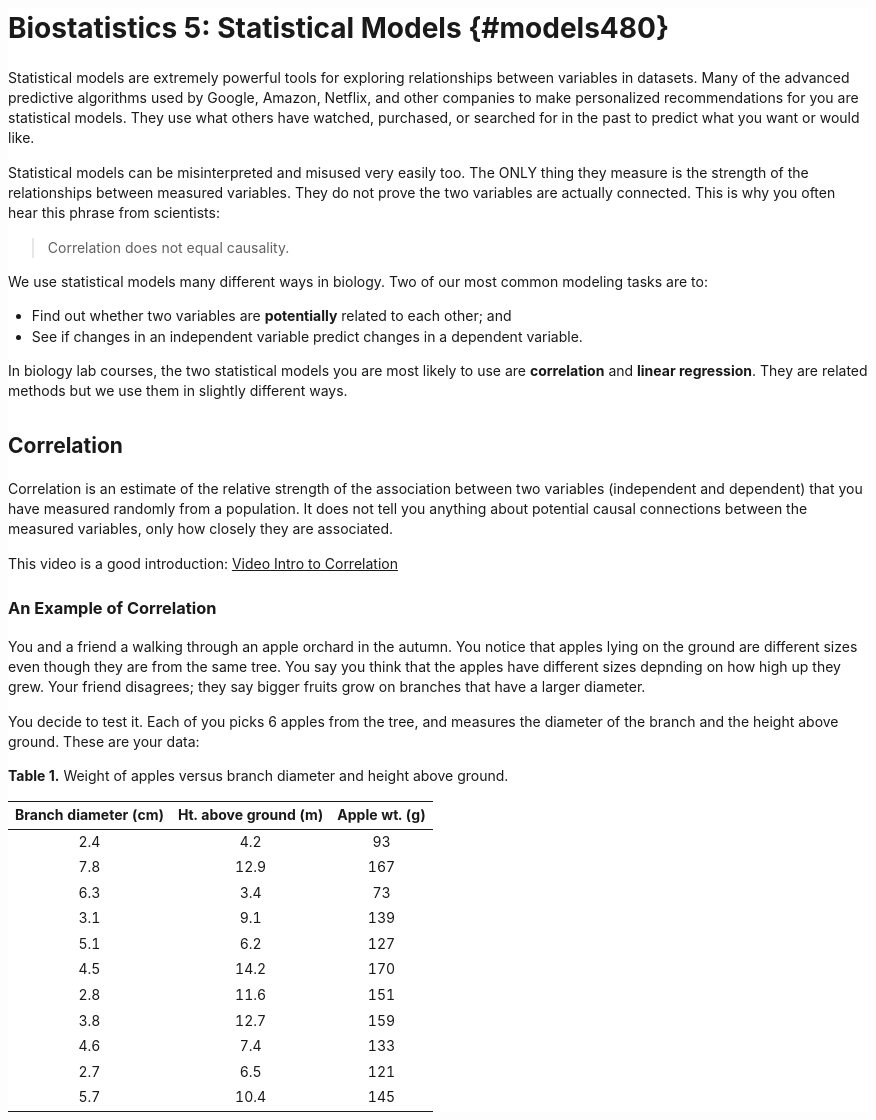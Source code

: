 # Biostatistics 5: Statistical Models {#models480}

Statistical models are extremely powerful tools for exploring relationships between variables in datasets. Many of the advanced predictive algorithms used by Google, Amazon, Netflix, and other companies to make personalized recommendations for you are statistical models. They use what others have watched, purchased, or searched for in the past to predict what you want or would like. 

Statistical models can be misinterpreted and misused very easily too. The ONLY thing they measure is the strength of the relationships between measured variables. They do not prove the two variables are actually connected. This is why you often hear this phrase from scientists:

> Correlation does not equal causality.

We use statistical models many different ways in biology. Two of our most common modeling tasks are to: 

* Find out whether two variables are __potentially__ related to each other; and
* See if changes in an independent variable predict changes in a dependent variable. 

In biology lab courses, the two statistical models you are most likely to use are __correlation__ and __linear regression__. They are related methods but we use them in slightly different ways.


## Correlation

Correlation is an estimate of the relative strength of the association between two variables (independent and dependent) that you have measured randomly from a population. It does not tell you anything about potential causal connections between the measured variables, only how closely they are associated.

This video is a good introduction: [Video Intro to Correlation](https://youtu.be/GtV-VYdNt_g)


### An Example of Correlation

You and a friend a walking through an apple orchard in the autumn. You notice that apples lying on the ground are different sizes even though they are from the same tree. You say you think that the apples have different sizes depnding on how high up they grew. Your friend disagrees; they say bigger fruits grow on branches that have a larger diameter. 

You decide to test it. Each of you picks 6 apples from the tree, and measures the diameter of the branch and the height above ground. These are your data:

__Table 1.__ Weight of apples versus branch diameter and height above ground.

|Branch diameter (cm)|Ht. above ground (m)|Apple wt. (g)|
|:-:|:-:|:-:|
|2.4|4.2|93|
|7.8|12.9|167|
|6.3|3.4|73|
|3.1|9.1|139|
|5.1|6.2|127|
|4.5|14.2|170|
|2.8|11.6|151|
|3.8|12.7|159|
|4.6|7.4|133|
|2.7|6.5|121|
|5.7|10.4|145|
